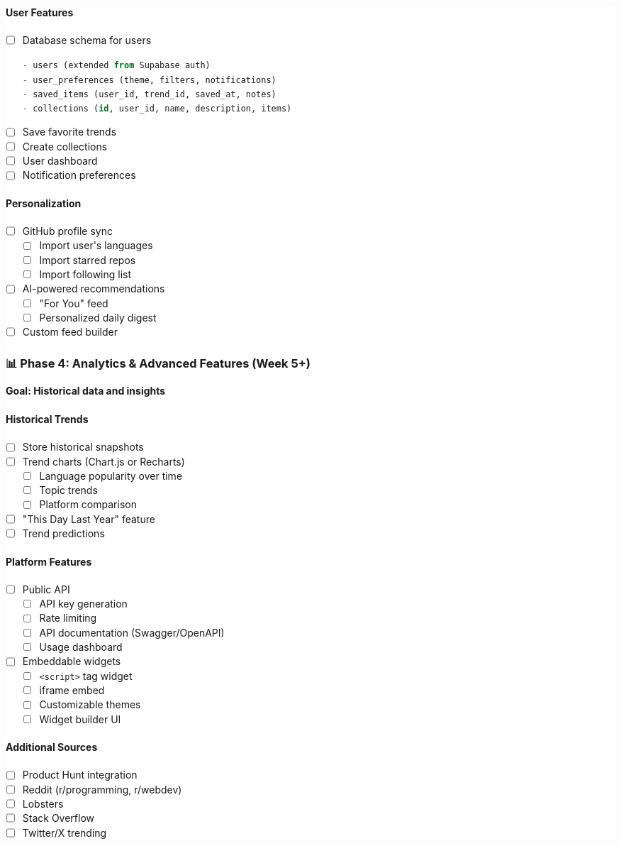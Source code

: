 #### User Features
- [ ] Database schema for users
  ```sql
  - users (extended from Supabase auth)
  - user_preferences (theme, filters, notifications)
  - saved_items (user_id, trend_id, saved_at, notes)
  - collections (id, user_id, name, description, items)
  ```
- [ ] Save favorite trends
- [ ] Create collections
- [ ] User dashboard
- [ ] Notification preferences

#### Personalization
- [ ] GitHub profile sync
  - [ ] Import user's languages
  - [ ] Import starred repos
  - [ ] Import following list
- [ ] AI-powered recommendations
  - [ ] "For You" feed
  - [ ] Personalized daily digest
- [ ] Custom feed builder

### 📊 Phase 4: Analytics & Advanced Features (Week 5+)
**Goal: Historical data and insights**

#### Historical Trends
- [ ] Store historical snapshots
- [ ] Trend charts (Chart.js or Recharts)
  - [ ] Language popularity over time
  - [ ] Topic trends
  - [ ] Platform comparison
- [ ] "This Day Last Year" feature
- [ ] Trend predictions

#### Platform Features
- [ ] Public API
  - [ ] API key generation
  - [ ] Rate limiting
  - [ ] API documentation (Swagger/OpenAPI)
  - [ ] Usage dashboard
- [ ] Embeddable widgets
  - [ ] `<script>` tag widget
  - [ ] iframe embed
  - [ ] Customizable themes
  - [ ] Widget builder UI

#### Additional Sources
- [ ] Product Hunt integration
- [ ] Reddit (r/programming, r/webdev)
- [ ] Lobsters
- [ ] Stack Overflow
- [ ] Twitter/X trending
